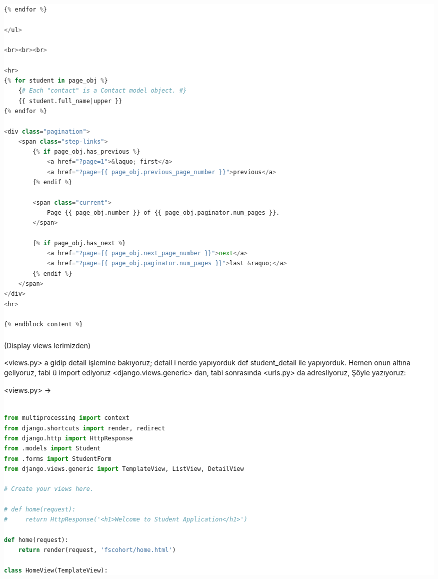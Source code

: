 ```python
{% endfor %}

</ul>

<br><br><br>

<hr>
{% for student in page_obj %}
    {# Each "contact" is a Contact model object. #}
    {{ student.full_name|upper }}
{% endfor %}

<div class="pagination">
    <span class="step-links">
        {% if page_obj.has_previous %}
            <a href="?page=1">&laquo; first</a>
            <a href="?page={{ page_obj.previous_page_number }}">previous</a>
        {% endif %}

        <span class="current">
            Page {{ page_obj.number }} of {{ page_obj.paginator.num_pages }}.
        </span>

        {% if page_obj.has_next %}
            <a href="?page={{ page_obj.next_page_number }}">next</a>
            <a href="?page={{ page_obj.paginator.num_pages }}">last &raquo;</a>
        {% endif %}
    </span>
</div>
<hr>
    
{% endblock content %}

```





##### <DetailView> 
(Display views lerimizden)

<views.py> a gidip detail işlemine bakıyoruz; detail i nerde yapıyorduk def student_detail ile yapıyorduk. Hemen onun altına geliyoruz, tabi <DetailView> ü import ediyoruz <django.views.generic> dan, tabi sonrasında <urls.py> da adresliyoruz, Şöyle yazıyoruz: 

<views.py> ->

```python

from multiprocessing import context
from django.shortcuts import render, redirect
from django.http import HttpResponse
from .models import Student
from .forms import StudentForm
from django.views.generic import TemplateView, ListView, DetailView

# Create your views here.

# def home(request):
#     return HttpResponse('<h1>Welcome to Student Application</h1>')

def home(request):
    return render(request, 'fscohort/home.html')

class HomeView(TemplateView):
```